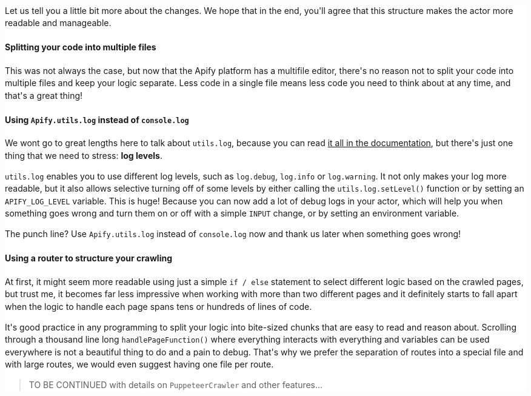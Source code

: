 Let us tell you a little bit more about the changes. We hope that in the end, you'll agree that this structure makes the actor more readable and
manageable.

#### Splitting your code into multiple files

This was not always the case, but now that the Apify platform has a multifile editor, there's no reason not to split your code into multiple files and keep
your logic separate. Less code in a single file means less code you need to think about at any time, and that's a great thing!

#### Using `Apify.utils.log` instead of `console.log`

We wont go to great lengths here to talk about `utils.log`, because you can read [it all in the documentation](../api/log), but there's just
one thing that we need to stress: **log levels**.

`utils.log` enables you to use different log levels, such as `log.debug`, `log.info` or `log.warning`. It not only makes your log more readable, but
it also allows selective turning off of some levels by either calling the `utils.log.setLevel()` function or by setting an `APIFY_LOG_LEVEL` variable.
This is huge! Because you can now add a lot of debug logs in your actor, which will help you when something goes wrong and turn them on or off with a
simple `INPUT` change, or by setting an environment variable.

The punch line? Use `Apify.utils.log` instead of `console.log` now and thank us later when something goes wrong!

#### Using a router to structure your crawling

At first, it might seem more readable using just a simple `if / else` statement to select different logic based on the crawled pages, but trust me, it
becomes far less impressive when working with more than two different pages and it definitely starts to fall apart when the logic to handle each page
spans tens or hundreds of lines of code.

It's good practice in any programming to split your logic into bite-sized chunks that are easy to read and reason about. Scrolling through a
thousand line long `handlePageFunction()` where everything interacts with everything and variables can be used everywhere is not a beautiful thing to
do and a pain to debug. That's why we prefer the separation of routes into a special file and with large routes, we would even suggest having one file
per route.

> TO BE CONTINUED with details on `PuppeteerCrawler` and other features...
